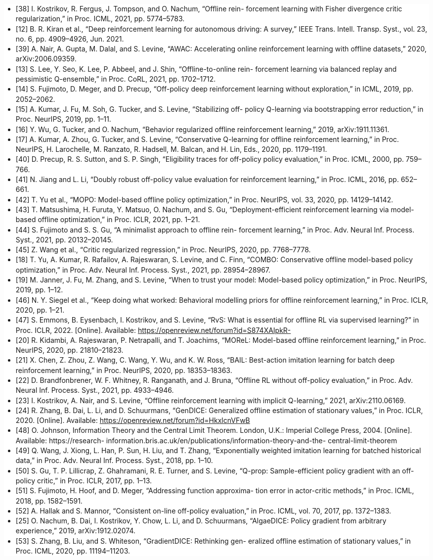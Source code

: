 - [38] I. Kostrikov, R. Fergus, J. Tompson, and O. Nachum, “Offline rein- forcement learning with Fisher divergence critic regularization,” in Proc. ICML, 2021, pp. 5774–5783.
- [12] B. R. Kiran et al., “Deep reinforcement learning for autonomous driving: A survey,” IEEE Trans. Intell. Transp. Syst., vol. 23, no. 6, pp. 4909–4926, Jun. 2021.
- [39] A. Nair, A. Gupta, M. Dalal, and S. Levine, “AWAC: Accelerating online reinforcement learning with offline datasets,” 2020, arXiv:2006.09359.
- [13] S. Lee, Y. Seo, K. Lee, P. Abbeel, and J. Shin, “Offline-to-online rein- forcement learning via balanced replay and pessimistic Q-ensemble,” in Proc. CoRL, 2021, pp. 1702–1712.
- [14] S. Fujimoto, D. Meger, and D. Precup, “Off-policy deep reinforcement learning without exploration,” in ICML, 2019, pp. 2052–2062.
- [15] A. Kumar, J. Fu, M. Soh, G. Tucker, and S. Levine, “Stabilizing off- policy Q-learning via bootstrapping error reduction,” in Proc. NeurIPS, 2019, pp. 1–11.
- [16] Y. Wu, G. Tucker, and O. Nachum, “Behavior regularized offline reinforcement learning,” 2019, arXiv:1911.11361.
- [17] A. Kumar, A. Zhou, G. Tucker, and S. Levine, “Conservative Q-learning for offline reinforcement learning,” in Proc. NeurIPS, H. Larochelle, M. Ranzato, R. Hadsell, M. Balcan, and H. Lin, Eds., 2020, pp. 1179–1191.
- [40] D. Precup, R. S. Sutton, and S. P. Singh, “Eligibility traces for off-policy policy evaluation,” in Proc. ICML, 2000, pp. 759–766.
- [41] N. Jiang and L. Li, “Doubly robust off-policy value evaluation for reinforcement learning,” in Proc. ICML, 2016, pp. 652–661.
- [42] T. Yu et al., “MOPO: Model-based offline policy optimization,” in Proc. NeurIPS, vol. 33, 2020, pp. 14129–14142.
- [43] T. Matsushima, H. Furuta, Y. Matsuo, O. Nachum, and S. Gu, “Deployment-efficient reinforcement learning via model-based offline optimization,” in Proc. ICLR, 2021, pp. 1–21.
- [44] S. Fujimoto and S. S. Gu, “A minimalist approach to offline rein- forcement learning,” in Proc. Adv. Neural Inf. Process. Syst., 2021, pp. 20132–20145.
- [45] Z. Wang et al., “Critic regularized regression,” in Proc. NeurIPS, 2020, pp. 7768–7778.
- [18] T. Yu, A. Kumar, R. Rafailov, A. Rajeswaran, S. Levine, and C. Finn, “COMBO: Conservative offline model-based policy optimization,” in Proc. Adv. Neural Inf. Process. Syst., 2021, pp. 28954–28967.
- [19] M. Janner, J. Fu, M. Zhang, and S. Levine, “When to trust your model: Model-based policy optimization,” in Proc. NeurIPS, 2019, pp. 1–12.
- [46] N. Y. Siegel et al., “Keep doing what worked: Behavioral modelling priors for offline reinforcement learning,” in Proc. ICLR, 2020, pp. 1–21.
- [47] S. Emmons, B. Eysenbach, I. Kostrikov, and S. Levine, “RvS: What is essential for offline RL via supervised learning?” in Proc. ICLR, 2022. [Online]. Available: https://openreview.net/forum?id=S874XAIpkR-
- [20] R. Kidambi, A. Rajeswaran, P. Netrapalli, and T. Joachims, “MOReL: Model-based offline reinforcement learning,” in Proc. NeurIPS, 2020, pp. 21810–21823.
- [21] X. Chen, Z. Zhou, Z. Wang, C. Wang, Y. Wu, and K. W. Ross, “BAIL: Best-action imitation learning for batch deep reinforcement learning,” in Proc. NeurIPS, 2020, pp. 18353–18363.
- [22] D. Brandfonbrener, W. F. Whitney, R. Ranganath, and J. Bruna, “Offline RL without off-policy evaluation,” in Proc. Adv. Neural Inf. Process. Syst., 2021, pp. 4933–4946.
- [23] I. Kostrikov, A. Nair, and S. Levine, “Offline reinforcement learning with implicit Q-learning,” 2021, arXiv:2110.06169.
- [24] R. Zhang, B. Dai, L. Li, and D. Schuurmans, “GenDICE: Generalized offline estimation of stationary values,” in Proc. ICLR, 2020. [Online]. Available: https://openreview.net/forum?id=HkxlcnVFwB
- [48] O. Johnson, Information Theory and the Central Limit Theorem. London, U.K.: Imperial College Press, 2004. [Online]. Available: https://research- information.bris.ac.uk/en/publications/information-theory-and-the- central-limit-theorem
- [49] Q. Wang, J. Xiong, L. Han, P. Sun, H. Liu, and T. Zhang, “Exponentially weighted imitation learning for batched historical data,” in Proc. Adv. Neural Inf. Process. Syst., 2018, pp. 1–10.
- [50] S. Gu, T. P. Lillicrap, Z. Ghahramani, R. E. Turner, and S. Levine, “Q-prop: Sample-efficient policy gradient with an off-policy critic,” in Proc. ICLR, 2017, pp. 1–13.
- [51] S. Fujimoto, H. Hoof, and D. Meger, “Addressing function approxima- tion error in actor-critic methods,” in Proc. ICML, 2018, pp. 1582–1591.
- [52] A. Hallak and S. Mannor, “Consistent on-line off-policy evaluation,” in Proc. ICML, vol. 70, 2017, pp. 1372–1383.
- [25] O. Nachum, B. Dai, I. Kostrikov, Y. Chow, L. Li, and D. Schuurmans, “AlgaeDICE: Policy gradient from arbitrary experience,” 2019, arXiv:1912.02074.
- [53] S. Zhang, B. Liu, and S. Whiteson, “GradientDICE: Rethinking gen- eralized offline estimation of stationary values,” in Proc. ICML, 2020, pp. 11194–11203.